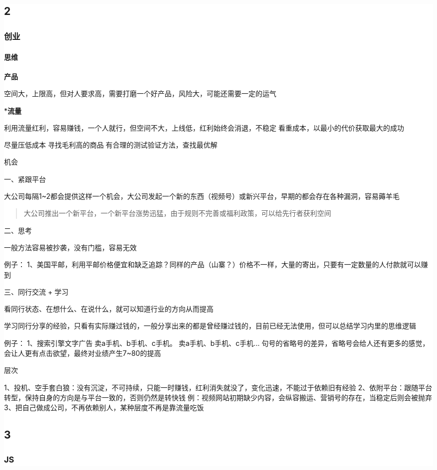 ## 2

### 创业

#### 思维

**产品**

空间大，上限高，但对人要求高，需要打磨一个好产品，风险大，可能还需要一定的运气

***流量**

利用流量红利，容易赚钱，一个人就行，但空间不大，上线低，红利始终会消退，不稳定
看重成本，以最小的代价获取最大的成功

尽量压低成本
寻找毛利高的商品
有合理的测试验证方法，查找最优解

机会

一、紧跟平台

大公司每隔1~2都会提供这样一个机会，大公司发起一个新的东西（视频号）或新兴平台，早期的都会存在各种漏洞，容易薅羊毛
> 大公司推出一个新平台，一个新平台涨势迅猛，由于规则不完善或福利政策，可以给先行者获利空间

二、思考

一般方法容易被抄袭，没有门槛，容易无效

例子：
1、美国平邮，利用平邮价格便宜和缺乏追踪？同样的产品（山寨？）价格不一样，大量的寄出，只要有一定数量的人付款就可以赚到

三、同行交流 + 学习

看同行状态、在想什么、在说什么，就可以知道行业的方向从而提高

学习同行分享的经验，只看有实际赚过钱的，一般分享出来的都是曾经赚过钱的，目前已经无法使用，但可以总结学习内里的思维逻辑

例子：
1、搜索引擎文字广告
    卖a手机、b手机、c手机。
    卖a手机、b手机、c手机...
句号的省略号的差异，省略号会给人还有更多的感觉，会让人更有点击欲望，最终对业绩产生7~80的提高


层次

1、投机、空手套白狼：没有沉淀，不可持续，只能一时赚钱，红利消失就没了，变化迅速，不能过于依赖旧有经验
2、依附平台：跟随平台转型，保持自身的方向是与平台一致的，否则仍然是转快钱
    例：视频网站初期缺少内容，会纵容搬运、营销号的存在，当稳定后则会被抛弃
3、把自己做成公司，不再依赖别人，某种层度不再是靠流量吃饭

## 3

### JS
